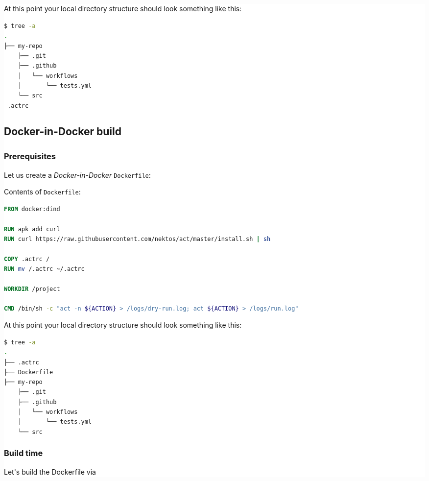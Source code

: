At this point your local directory structure should look something like this:

```bash
$ tree -a
.
├── my-repo
    ├── .git
    ├── .github
    │   └── workflows
    │       └── tests.yml
    └── src
 .actrc
```

## Docker-in-Docker build

### Prerequisites

Let us create a *Docker-in-Docker*  `Dockerfile`:

Contents of `Dockerfile`:

```Dockerfile
FROM docker:dind

RUN apk add curl
RUN curl https://raw.githubusercontent.com/nektos/act/master/install.sh | sh

COPY .actrc /
RUN mv /.actrc ~/.actrc

WORKDIR /project

CMD /bin/sh -c "act -n ${ACTION} > /logs/dry-run.log; act ${ACTION} > /logs/run.log"
```

At this point your local directory structure should look something like this:

```bash
$ tree -a
.
├── .actrc
├── Dockerfile
├── my-repo
    ├── .git
    ├── .github
    │   └── workflows
    │       └── tests.yml
    └── src
```

### Build time

Let's build the Dockerfile via
